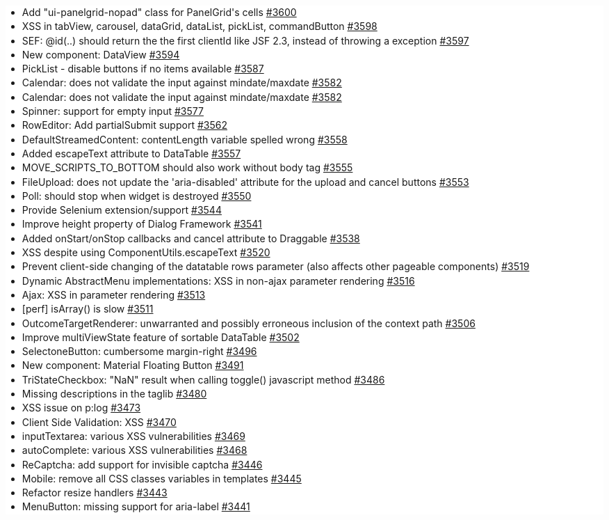 - Add "ui-panelgrid-nopad" class for PanelGrid's cells [\#3600](https://github.com/primefaces/primefaces/issues/3600)
- XSS in tabView, carousel, dataGrid, dataList, pickList, commandButton [\#3598](https://github.com/primefaces/primefaces/issues/3598)
- SEF: @id\(..\) should return the the first clientId like JSF 2.3, instead of throwing a exception  [\#3597](https://github.com/primefaces/primefaces/issues/3597)
- New component: DataView [\#3594](https://github.com/primefaces/primefaces/issues/3594)
- PickList - disable buttons if no items available [\#3587](https://github.com/primefaces/primefaces/issues/3587)
- Calendar: does not validate the input against mindate/maxdate [\#3582](https://github.com/primefaces/primefaces/issues/3582)
- Calendar: does not validate the input against mindate/maxdate [\#3582](https://github.com/primefaces/primefaces/issues/3582)
- Spinner: support for empty input [\#3577](https://github.com/primefaces/primefaces/issues/3577)
- RowEditor: Add partialSubmit support [\#3562](https://github.com/primefaces/primefaces/issues/3562)
- DefaultStreamedContent: contentLength variable spelled wrong [\#3558](https://github.com/primefaces/primefaces/issues/3558)
- Added escapeText attribute to DataTable [\#3557](https://github.com/primefaces/primefaces/issues/3557)
- MOVE\_SCRIPTS\_TO\_BOTTOM should also work without body tag [\#3555](https://github.com/primefaces/primefaces/issues/3555)
- FileUpload: does not update the 'aria-disabled' attribute for the upload and cancel buttons [\#3553](https://github.com/primefaces/primefaces/issues/3553)
- Poll: should stop when widget is destroyed [\#3550](https://github.com/primefaces/primefaces/issues/3550)
- Provide Selenium extension/support  [\#3544](https://github.com/primefaces/primefaces/issues/3544)
- Improve height property of Dialog Framework [\#3541](https://github.com/primefaces/primefaces/issues/3541)
- Added onStart/onStop callbacks and cancel attribute to Draggable [\#3538](https://github.com/primefaces/primefaces/issues/3538)
- XSS despite using ComponentUtils.escapeText [\#3520](https://github.com/primefaces/primefaces/issues/3520)
- Prevent client-side changing of the datatable rows parameter \(also affects other pageable components\) [\#3519](https://github.com/primefaces/primefaces/issues/3519)
- Dynamic AbstractMenu implementations: XSS in non-ajax parameter rendering [\#3516](https://github.com/primefaces/primefaces/issues/3516)
- Ajax: XSS in parameter rendering [\#3513](https://github.com/primefaces/primefaces/issues/3513)
- \[perf\] isArray\(\) is slow [\#3511](https://github.com/primefaces/primefaces/issues/3511)
- OutcomeTargetRenderer: unwarranted and possibly erroneous inclusion of the context path [\#3506](https://github.com/primefaces/primefaces/issues/3506)
- Improve multiViewState feature of sortable DataTable  [\#3502](https://github.com/primefaces/primefaces/issues/3502)
- SelectoneButton: cumbersome margin-right [\#3496](https://github.com/primefaces/primefaces/issues/3496)
- New component: Material Floating Button  [\#3491](https://github.com/primefaces/primefaces/issues/3491)
- TriStateCheckbox: "NaN" result when calling toggle\(\) javascript method [\#3486](https://github.com/primefaces/primefaces/issues/3486)
- Missing descriptions in the taglib [\#3480](https://github.com/primefaces/primefaces/issues/3480)
- XSS issue on p:log [\#3473](https://github.com/primefaces/primefaces/issues/3473)
- Client Side Validation: XSS [\#3470](https://github.com/primefaces/primefaces/issues/3470)
- inputTextarea: various XSS vulnerabilities [\#3469](https://github.com/primefaces/primefaces/issues/3469)
- autoComplete: various XSS vulnerabilities [\#3468](https://github.com/primefaces/primefaces/issues/3468)
- ReCaptcha: add support for invisible captcha [\#3446](https://github.com/primefaces/primefaces/issues/3446)
- Mobile: remove all CSS classes variables in templates [\#3445](https://github.com/primefaces/primefaces/issues/3445)
- Refactor resize handlers [\#3443](https://github.com/primefaces/primefaces/issues/3443)
- MenuButton: missing support for aria-label [\#3441](https://github.com/primefaces/primefaces/issues/3441)